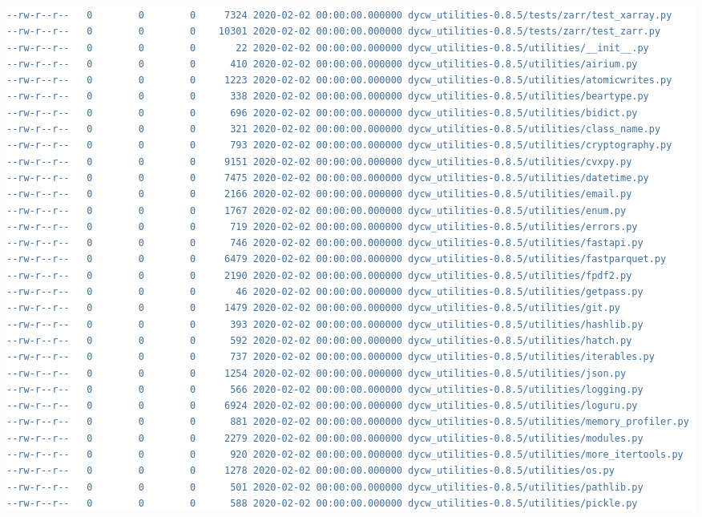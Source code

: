 ```diff
--rw-r--r--   0        0        0     7324 2020-02-02 00:00:00.000000 dycw_utilities-0.8.5/tests/zarr/test_xarray.py
--rw-r--r--   0        0        0    10301 2020-02-02 00:00:00.000000 dycw_utilities-0.8.5/tests/zarr/test_zarr.py
--rw-r--r--   0        0        0       22 2020-02-02 00:00:00.000000 dycw_utilities-0.8.5/utilities/__init__.py
--rw-r--r--   0        0        0      410 2020-02-02 00:00:00.000000 dycw_utilities-0.8.5/utilities/airium.py
--rw-r--r--   0        0        0     1223 2020-02-02 00:00:00.000000 dycw_utilities-0.8.5/utilities/atomicwrites.py
--rw-r--r--   0        0        0      338 2020-02-02 00:00:00.000000 dycw_utilities-0.8.5/utilities/beartype.py
--rw-r--r--   0        0        0      696 2020-02-02 00:00:00.000000 dycw_utilities-0.8.5/utilities/bidict.py
--rw-r--r--   0        0        0      321 2020-02-02 00:00:00.000000 dycw_utilities-0.8.5/utilities/class_name.py
--rw-r--r--   0        0        0      793 2020-02-02 00:00:00.000000 dycw_utilities-0.8.5/utilities/cryptography.py
--rw-r--r--   0        0        0     9151 2020-02-02 00:00:00.000000 dycw_utilities-0.8.5/utilities/cvxpy.py
--rw-r--r--   0        0        0     7475 2020-02-02 00:00:00.000000 dycw_utilities-0.8.5/utilities/datetime.py
--rw-r--r--   0        0        0     2166 2020-02-02 00:00:00.000000 dycw_utilities-0.8.5/utilities/email.py
--rw-r--r--   0        0        0     1767 2020-02-02 00:00:00.000000 dycw_utilities-0.8.5/utilities/enum.py
--rw-r--r--   0        0        0      719 2020-02-02 00:00:00.000000 dycw_utilities-0.8.5/utilities/errors.py
--rw-r--r--   0        0        0      746 2020-02-02 00:00:00.000000 dycw_utilities-0.8.5/utilities/fastapi.py
--rw-r--r--   0        0        0     6479 2020-02-02 00:00:00.000000 dycw_utilities-0.8.5/utilities/fastparquet.py
--rw-r--r--   0        0        0     2190 2020-02-02 00:00:00.000000 dycw_utilities-0.8.5/utilities/fpdf2.py
--rw-r--r--   0        0        0       46 2020-02-02 00:00:00.000000 dycw_utilities-0.8.5/utilities/getpass.py
--rw-r--r--   0        0        0     1479 2020-02-02 00:00:00.000000 dycw_utilities-0.8.5/utilities/git.py
--rw-r--r--   0        0        0      393 2020-02-02 00:00:00.000000 dycw_utilities-0.8.5/utilities/hashlib.py
--rw-r--r--   0        0        0      592 2020-02-02 00:00:00.000000 dycw_utilities-0.8.5/utilities/hatch.py
--rw-r--r--   0        0        0      737 2020-02-02 00:00:00.000000 dycw_utilities-0.8.5/utilities/iterables.py
--rw-r--r--   0        0        0     1254 2020-02-02 00:00:00.000000 dycw_utilities-0.8.5/utilities/json.py
--rw-r--r--   0        0        0      566 2020-02-02 00:00:00.000000 dycw_utilities-0.8.5/utilities/logging.py
--rw-r--r--   0        0        0     6924 2020-02-02 00:00:00.000000 dycw_utilities-0.8.5/utilities/loguru.py
--rw-r--r--   0        0        0      881 2020-02-02 00:00:00.000000 dycw_utilities-0.8.5/utilities/memory_profiler.py
--rw-r--r--   0        0        0     2279 2020-02-02 00:00:00.000000 dycw_utilities-0.8.5/utilities/modules.py
--rw-r--r--   0        0        0      920 2020-02-02 00:00:00.000000 dycw_utilities-0.8.5/utilities/more_itertools.py
--rw-r--r--   0        0        0     1278 2020-02-02 00:00:00.000000 dycw_utilities-0.8.5/utilities/os.py
--rw-r--r--   0        0        0      501 2020-02-02 00:00:00.000000 dycw_utilities-0.8.5/utilities/pathlib.py
--rw-r--r--   0        0        0      588 2020-02-02 00:00:00.000000 dycw_utilities-0.8.5/utilities/pickle.py
```